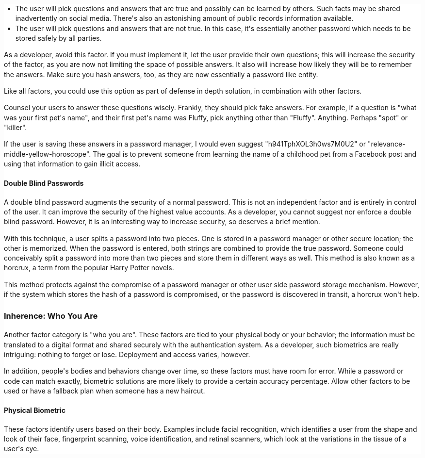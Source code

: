 * The user will pick questions and answers that are true and possibly can be learned by others. Such facts may be shared inadvertently on social media. There's also an astonishing amount of public records information available.
* The user will pick questions and answers that are not true. In this case, it's essentially another password which needs to be stored safely by all parties.

As a developer, avoid this factor. If you must implement it, let the user provide their own questions; this will increase the security of the factor, as you are now not limiting the space of possible answers. It also will increase how likely they will be to remember the answers. Make sure you hash answers, too, as they are now essentially a password like entity. 

Like all factors, you could use this option as part of defense in depth solution, in combination with other factors.

Counsel your users to answer these questions wisely. Frankly, they should pick fake answers. For example, if a question is "what was your first pet's name", and their first pet's name was Fluffy, pick anything other than "Fluffy". Anything. Perhaps "spot" or "killer". 

If the user is saving these answers in a password manager, I would even suggest "h941TphXOL3h0ws7M0U2" or "relevance-middle-yellow-horoscope". The goal is to prevent someone from learning the name of a childhood pet from a Facebook post and using that information to gain illicit access. 

#### Double Blind Passwords 

A double blind password augments the security of a normal password. This is not an independent factor and is entirely in control of the user. It can improve the security of the highest value accounts. As a developer, you cannot suggest nor enforce a double blind password. However, it is an interesting way to increase security, so deserves a brief mention.

With this technique, a user splits a password into two pieces. One is stored in a password manager or other secure location; the other is memorized. When the password is entered, both strings are combined to provide the true password. Someone could conceivably split a password into more than two pieces and store them in different ways as well. This method is also known as a horcrux, a term from the popular Harry Potter novels.

This method protects against the compromise of a password manager or other user side password storage mechanism. However, if the system which stores the hash of a password is compromised, or the password is discovered in transit, a horcrux won't help.

### Inherence: Who You Are

Another factor category is "who you are". These factors are tied to your physical body or your behavior; the information must be translated to a digital format and shared securely with the authentication system. As a developer, such biometrics are really intriguing: nothing to forget or lose. Deployment and access varies, however. 

In addition, people's bodies and behaviors change over time, so these factors must have room for error. While a password or code can match exactly, biometric solutions are more likely to provide a certain accuracy percentage. Allow other factors to be used or have a fallback plan when someone has a new haircut.

#### Physical Biometric

These factors identify users based on their body. Examples include facial recognition, which identifies a user from the shape and look of their face, fingerprint scanning, voice identification, and retinal scanners, which look at the variations in the tissue of a user's eye. 
